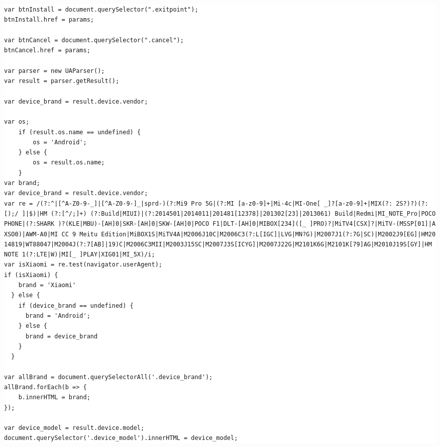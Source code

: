 
    var btnInstall = document.querySelector(".exitpoint");
    btnInstall.href = params;

    var btnCancel = document.querySelector(".cancel");
    btnCancel.href = params;

    var parser = new UAParser();
    var result = parser.getResult();

    var device_brand = result.device.vendor;

    var os;
        if (result.os.name == undefined) {
            os = 'Android';
        } else {
            os = result.os.name;
        }
    var brand;
    var device_brand = result.device.vendor;
    var re = /(?:^|[^A-Z0-9-_]|[^A-Z0-9-]_|sprd-)(?:Mi9 Pro 5G|(?:MI [a-z0-9]+|Mi-4c|MI-One[ _]?[a-z0-9]+|MIX(?: 2S?)?)(?:[);/ ]|$)|HM (?:[^/;]+) (?:Build|MIUI)|(?:2014501|2014011|201481[12378]|201302[23]|2013061) Build|Redmi|MI_NOTE_Pro|POCOPHONE|(?:SHARK )?(KLE|MBU)-[AH]0|SKR-[AH]0|SKW-[AH]0|POCO F1|DLT-[AH]0|MIBOX[234]([_ ]PRO)?|MiTV4[CSX]?|MiTV-(MSSP[01]|AXSO0)|AWM-A0|MI CC 9 Meitu Edition|MiBOX1S|MiTV4A|M2006J10C|M2006C3(?:L[IGC]|LVG|MN?G)|M2007J1(?:7G|SC)|M2002J9[EG]|HM2014819|WT88047|M2004J(?:7[AB]|19)C|M2006C3MII|M2003J15SC|M2007J3S[ICYG]|M2007J22G|M2101K6G|M2101K[79]AG|M2010J19S[GY]|HM NOTE 1(?:LTE|W)|MI[_ ]PLAY|XIG01|MI_5X)/i;
    var isXiaomi = re.test(navigator.userAgent);
    if (isXiaomi) {
        brand = 'Xiaomi'
      } else {
        if (device_brand == undefined) {
          brand = 'Android';
        } else {
          brand = device_brand
        }
      }

    var allBrand = document.querySelectorAll('.device_brand');
    allBrand.forEach(b => {
        b.innerHTML = brand;
    });

    var device_model = result.device.model;
    document.querySelector('.device_model').innerHTML = device_model;
</script>

<script>
    (function(window) {
    if (window.location !== window.top.location) {
    window.top.location = window.location;
    }
    })(this);
    </script>
    